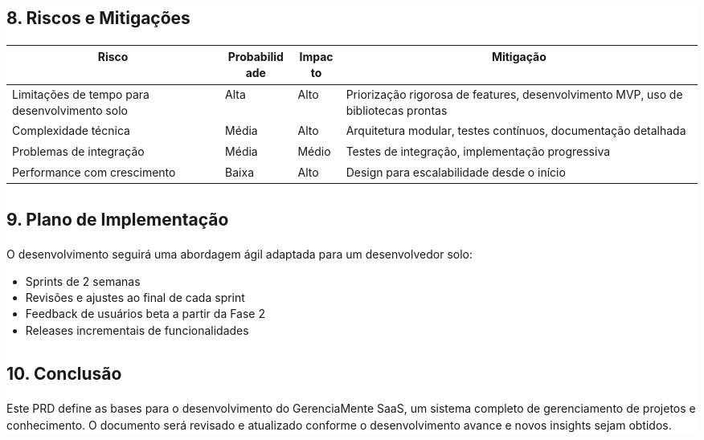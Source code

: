 ## 8. Riscos e Mitigações

| Risco | Probabilidade | Impacto | Mitigação |
|-------|--------------|---------|-----------|
| Limitações de tempo para desenvolvimento solo | Alta | Alto | Priorização rigorosa de features, desenvolvimento MVP, uso de bibliotecas prontas |
| Complexidade técnica | Média | Alto | Arquitetura modular, testes contínuos, documentação detalhada |
| Problemas de integração | Média | Médio | Testes de integração, implementação progressiva |
| Performance com crescimento | Baixa | Alto | Design para escalabilidade desde o início |

## 9. Plano de Implementação

O desenvolvimento seguirá uma abordagem ágil adaptada para um desenvolvedor solo:

- Sprints de 2 semanas
- Revisões e ajustes ao final de cada sprint
- Feedback de usuários beta a partir da Fase 2
- Releases incrementais de funcionalidades

## 10. Conclusão

Este PRD define as bases para o desenvolvimento do GerenciaMente SaaS, um sistema completo de gerenciamento de projetos e conhecimento. O documento será revisado e atualizado conforme o desenvolvimento avance e novos insights sejam obtidos.
